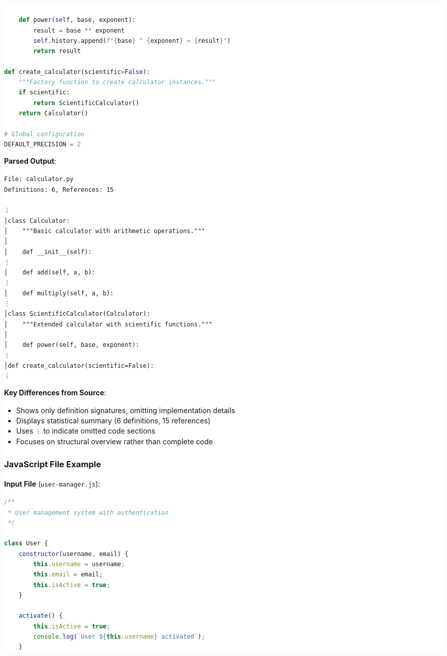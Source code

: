 ```python
    
    def power(self, base, exponent):
        result = base ** exponent
        self.history.append(f"{base} ^ {exponent} = {result}")
        return result

def create_calculator(scientific=False):
    """Factory function to create calculator instances."""
    if scientific:
        return ScientificCalculator()
    return Calculator()

# Global configuration
DEFAULT_PRECISION = 2
```

**Parsed Output**:
```
File: calculator.py
Definitions: 6, References: 15

⋮
│class Calculator:
│    """Basic calculator with arithmetic operations."""
│
│    def __init__(self):
⋮
│    def add(self, a, b):
⋮
│    def multiply(self, a, b):
⋮
│class ScientificCalculator(Calculator):
│    """Extended calculator with scientific functions."""
│
│    def power(self, base, exponent):
⋮
│def create_calculator(scientific=False):
⋮
```

**Key Differences from Source**:
- Shows only definition signatures, omitting implementation details
- Displays statistical summary (6 definitions, 15 references)
- Uses `⋮` to indicate omitted code sections
- Focuses on structural overview rather than complete code

### JavaScript File Example

**Input File** (`user-manager.js`):
```javascript
/**
 * User management system with authentication
 */

class User {
    constructor(username, email) {
        this.username = username;
        this.email = email;
        this.isActive = true;
    }
    
    activate() {
        this.isActive = true;
        console.log(`User ${this.username} activated`);
    }
```